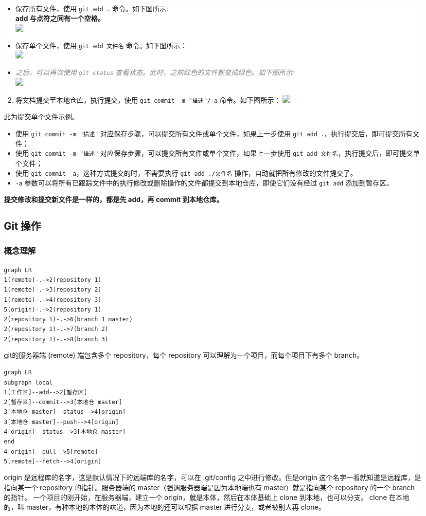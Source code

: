    * 保存所有文件，使用 `git add .` 命令。如下图所示:  
    **add 与点符之间有一个空格。**    
![](../img/add.png)

   * 保存单个文件，使用 `git add 文件名` 命令。如下图所示：   
![](../img/addsinglefile.png)

   * <i><font color="gray">之后，可以再次使用 `git status` 查看状态。此时，之前红色的文件都变成绿色。如下图所示: </font></i>   
![](../img/statusafteradd.png)

2. 将文档提交至本地仓库，执行提交，使用 `git commit -m "描述"/-a` 命令。如下图所示：
![](../img/commitsinglefile.png)

此为提交单个文件示例。

 * 使用 `git commit -m "描述"` 对应保存步骤，可以提交所有文件或单个文件，如果上一步使用 `git add .`，执行提交后，即可提交所有文件；
 * 使用 `git commit -m "描述"` 对应保存步骤，可以提交所有文件或单个文件，如果上一步使用 `git add 文件名`，执行提交后，即可提交单个文件；
 * 使用 `git commit -a`，这种方式提交的时，不需要执行 `git add ./文件名` 操作，自动就把所有修改的文件提交了。
 * `-a` 参数可以将所有已跟踪文件中的执行修改或删除操作的文件都提交到本地仓库，即使它们没有经过 `git add` 添加到暂存区。

**提交修改和提交新文件是一样的，都是先 add，再 commit 到本地仓库。**

## Git 操作
### 概念理解

```mermaid
graph LR
1(remote)-.->2(repository 1)
1(remote)-.->3(repository 2)
1(remote)-.->4(repository 3)
5(origin)-.->2(repository 1)
2(repository 1)-.->6(branch 1 master)
2(repository 1)-.->7(branch 2)
2(repository 1)-.->8(branch 3)
```
git的服务器端 (remote) 端包含多个 repository，每个 repository 可以理解为一个项目，而每个项目下有多个 branch。

```mermaid
graph LR
subgraph local
1[工作区]--add-->2[暂存区]
2[暂存区]--commit-->3[本地仓 master]
3[本地仓 master]--status-->4[origin]
3[本地仓 master]--push-->4[origin]
4[origin]--status-->3[本地仓 master]
end
4[origin]--pull-->5[remote]
5[remote]--fetch-->4[origin]
```

origin 是远程库的名字，这是默认情况下的远端库的名字，可以在 .git/config 之中进行修改。但是origin 这个名字一看就知道是远程库，是指向某一个 repository 的指针。服务器端的 master（强调服务器端是因为本地端也有 master）就是指向某个 repository 的一个 branch 的指针。
一个项目的刚开始，在服务器端，建立一个 origin，就是本体，然后在本体基础上 clone 到本地，也可以分支。
clone 在本地的，叫 master，有种本地的本体的味道，因为本地的还可以根据 master 进行分支，或者被别人再 clone。

